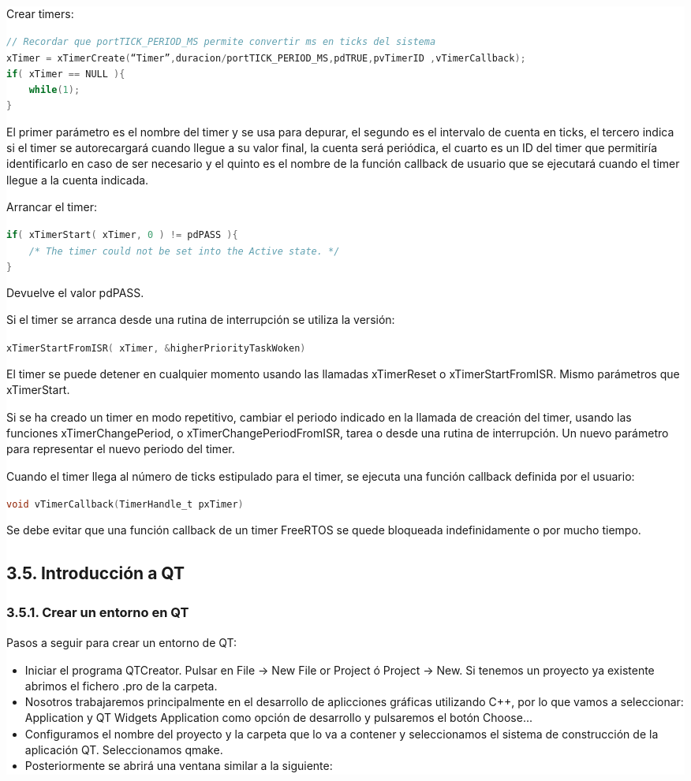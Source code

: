 Crear timers:

```c
// Recordar que portTICK_PERIOD_MS permite convertir ms en ticks del sistema
xTimer = xTimerCreate(“Timer”,duracion/portTICK_PERIOD_MS,pdTRUE,pvTimerID ,vTimerCallback); 
if( xTimer == NULL ){ 
	while(1);
}
```

El primer parámetro es el nombre del timer y se usa para depurar, el segundo es el intervalo de cuenta en ticks, el tercero indica si el timer se autorecargará cuando llegue a su valor final, la cuenta será periódica, el cuarto es un ID del timer que permitiría identificarlo en caso de ser necesario y el quinto es el nombre de la función callback de usuario que se ejecutará cuando el timer llegue a la cuenta indicada.

Arrancar el timer:

```c
if( xTimerStart( xTimer, 0 ) != pdPASS ){ 
	/* The timer could not be set into the Active state. */
}
```

Devuelve el valor pdPASS.

Si el timer se arranca desde una rutina de interrupción se utiliza la versión:

```c
xTimerStartFromISR( xTimer, &higherPriorityTaskWoken)
```

El timer se puede detener en cualquier momento usando las llamadas  xTimerReset o xTimerStartFromISR. Mismo parámetros que xTimerStart.

Si se ha creado un timer en modo repetitivo, cambiar el periodo indicado en la llamada de creación del timer, usando las funciones xTimerChangePeriod, o xTimerChangePeriodFromISR, tarea o desde una rutina de interrupción. Un nuevo parámetro para representar el nuevo periodo del timer.

Cuando el timer llega al número de ticks estipulado para el timer, se ejecuta una función callback definida por el usuario:

```c
void vTimerCallback(TimerHandle_t pxTimer)
```

Se debe evitar que una función callback de un timer FreeRTOS se quede bloqueada indefinidamente o por mucho tiempo.

## 3.5. Introducción a QT

### 3.5.1. Crear un entorno en QT

Pasos a seguir para crear un entorno de QT:

- Iniciar el programa QTCreator. Pulsar en File → New File or Project ó Project → New. Si tenemos un proyecto ya existente abrimos el fichero .pro de la carpeta.
- Nosotros trabajaremos principalmente en el desarrollo de aplicciones gráficas utilizando C++, por lo que vamos a seleccionar: Application y QT Widgets Application como opción de desarrollo y pulsaremos el botón Choose...
- Configuramos el nombre del proyecto y la carpeta que lo va a contener y seleccionamos el sistema de construcción de la aplicación QT. Seleccionamos qmake.
- Posteriormente se abrirá una ventana similar a la siguiente:
    